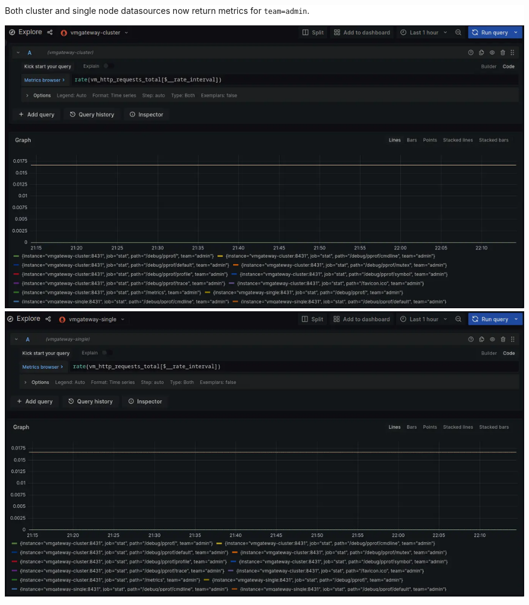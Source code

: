 Both cluster and single node datasources now return metrics for `team=admin`.

![Admin cluster data](admin-cluster-data.webp)
![Admin single data](admin-single-data.webp)

